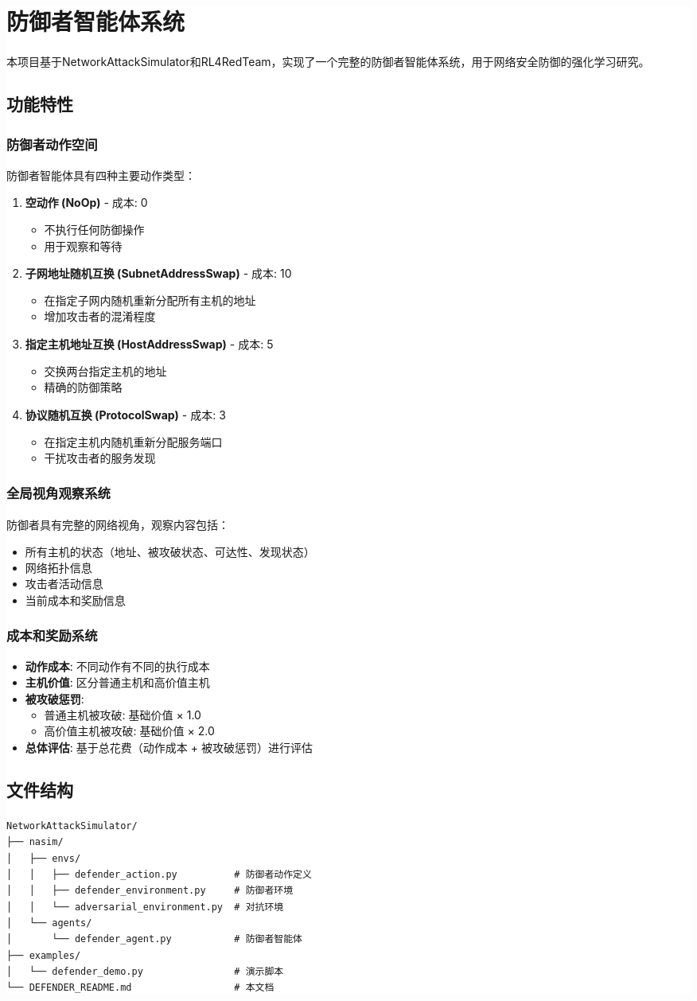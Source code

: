 # 防御者智能体系统

本项目基于NetworkAttackSimulator和RL4RedTeam，实现了一个完整的防御者智能体系统，用于网络安全防御的强化学习研究。

## 功能特性

### 防御者动作空间
防御者智能体具有四种主要动作类型：

1. **空动作 (NoOp)** - 成本: 0
   - 不执行任何防御操作
   - 用于观察和等待

2. **子网地址随机互换 (SubnetAddressSwap)** - 成本: 10
   - 在指定子网内随机重新分配所有主机的地址
   - 增加攻击者的混淆程度

3. **指定主机地址互换 (HostAddressSwap)** - 成本: 5
   - 交换两台指定主机的地址
   - 精确的防御策略

4. **协议随机互换 (ProtocolSwap)** - 成本: 3
   - 在指定主机内随机重新分配服务端口
   - 干扰攻击者的服务发现

### 全局视角观察系统
防御者具有完整的网络视角，观察内容包括：
- 所有主机的状态（地址、被攻破状态、可达性、发现状态）
- 网络拓扑信息
- 攻击者活动信息
- 当前成本和奖励信息

### 成本和奖励系统
- **动作成本**: 不同动作有不同的执行成本
- **主机价值**: 区分普通主机和高价值主机
- **被攻破惩罚**: 
  - 普通主机被攻破: 基础价值 × 1.0
  - 高价值主机被攻破: 基础价值 × 2.0
- **总体评估**: 基于总花费（动作成本 + 被攻破惩罚）进行评估

## 文件结构

```
NetworkAttackSimulator/
├── nasim/
│   ├── envs/
│   │   ├── defender_action.py          # 防御者动作定义
│   │   ├── defender_environment.py     # 防御者环境
│   │   └── adversarial_environment.py  # 对抗环境
│   └── agents/
│       └── defender_agent.py           # 防御者智能体
├── examples/
│   └── defender_demo.py                # 演示脚本
└── DEFENDER_README.md                  # 本文档
```
